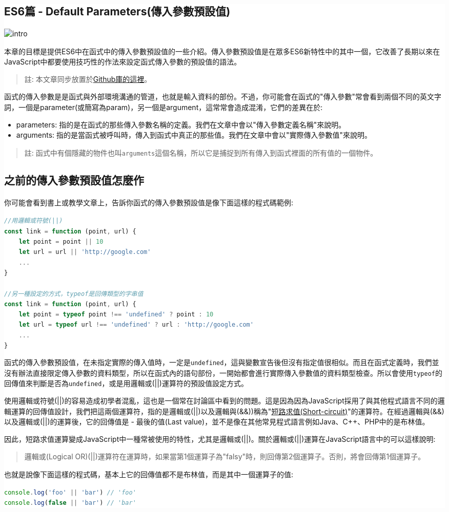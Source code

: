 ## ES6篇 - Default Parameters(傳入參數預設值)

![intro](https://raw.githubusercontent.com/eyesofkids/ironman2017/master/day07_es6_default_param/asset/intro.png)

本章的目標是提供ES6中在函式中的傳入參數預設值的一些介紹。傳入參數預設值是在眾多ES6新特性中的其中一個，它改善了長期以來在JavaScript中都要使用技巧性的作法來設定函式傳入參數的預設值的語法。

> 註: 本文章同步放置於[Github庫的這裡](https://github.com/eyesofkids/ironman2017/tree/master/day07_es6_default_param)。

函式的傳入參數是是函式與外部環境溝通的管道，也就是輸入資料的部份。不過，你可能會在函式的"傳入參數"常會看到兩個不同的英文字詞，一個是parameter(或簡寫為param)，另一個是argument，這常常會造成混淆，它們的差異在於:

- parameters: 指的是在函式的那些傳入參數名稱的定義。我們在文章中會以"傳入參數定義名稱"來說明。
- arguments: 指的是當函式被呼叫時，傳入到函式中真正的那些值。我們在文章中會以"實際傳入參數值"來說明。

> 註: 函式中有個隱藏的物件也叫`arguments`這個名稱，所以它是捕捉到所有傳入到函式裡面的所有值的一個物件。

## 之前的傳入參數預設值怎麼作

你可能會看到書上或教學文章上，告訴你函式的傳入參數預設值是像下面這樣的程式碼範例:

```js
//用邏輯或符號(||)
const link = function (point, url) {
    let point = point || 10
    let url = url || 'http://google.com'
    ...
}

//另一種設定的方式，typeof是回傳類型的字串值
const link = function (point, url) {
    let point = typeof point !== 'undefined' ? point : 10
    let url = typeof url !== 'undefined' ? url : 'http://google.com'
    ...
}
```

函式的傳入參數預設值，在未指定實際的傳入值時，一定是`undefined`，這與變數宣告後但沒有指定值很相似。而且在函式定義時，我們並沒有辦法直接限定傳入參數的資料類型，所以在函式內的語句部份，一開始都會進行實際傳入參數值的資料類型檢查。所以會使用`typeof`的回傳值來判斷是否為`undefined`，或是用邏輯或(||)運算符的預設值設定方式。

使用邏輯或符號(||)的容易造成初學者混亂，這也是一個常在討論區中看到的問題。這是因為因為JavaScript採用了與其他程式語言不同的邏輯運算的回傳值設計，我們把這兩個運算符，指的是邏輯或(||)以及邏輯與(\&\&))稱為"[短路求值(Short-circuit)](https://en.wikipedia.org/wiki/Short-circuit_evaluation)"的運算符。在經過邏輯與(\&\&)以及邏輯或(||)的運算後，它的回傳值是 - 最後的值(Last value)，並不是像在其他常見程式語言例如Java、C++、PHP中的是布林值。

因此，短路求值運算變成JavaScript中一種常被使用的特性，尤其是邏輯或(||)。關於邏輯或(||)運算在JavaScript語言中的可以這樣說明:

> 邏輯或(Logical OR)(||)運算符在運算時，如果當第1個運算子為"falsy"時，則回傳第2個運算子。否則，將會回傳第1個運算子。

也就是說像下面這樣的程式碼，基本上它的回傳值都不是布林值，而是其中一個運算子的值:

```js
console.log('foo' || 'bar') // 'foo'
console.log(false || 'bar') // 'bar'
```
